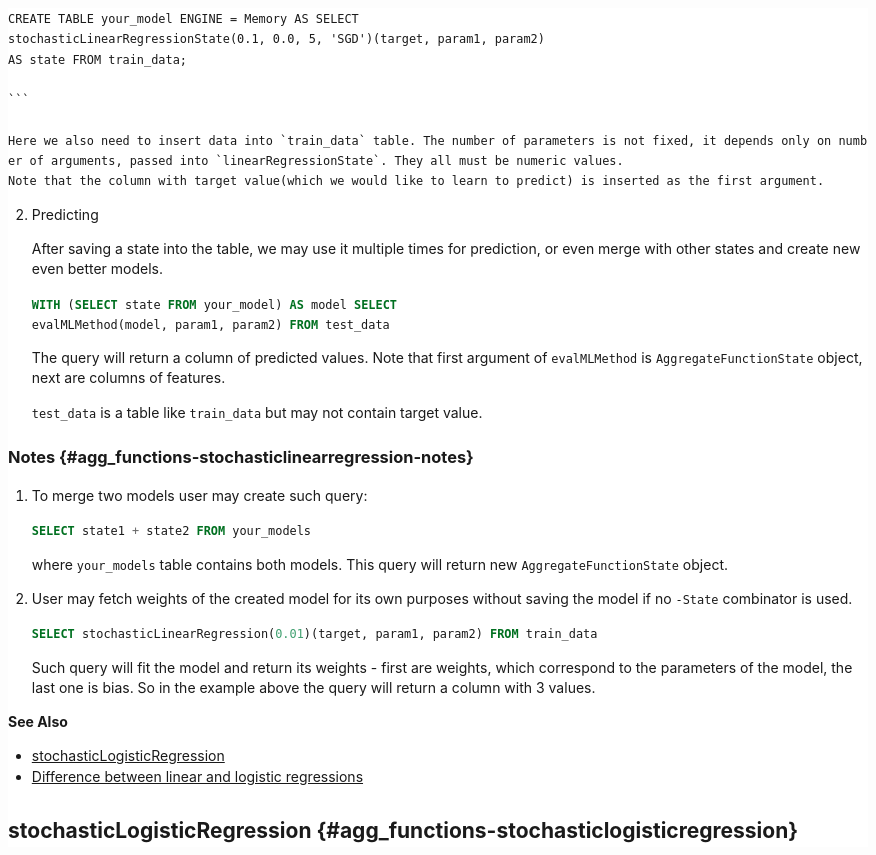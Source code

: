     CREATE TABLE your_model ENGINE = Memory AS SELECT
    stochasticLinearRegressionState(0.1, 0.0, 5, 'SGD')(target, param1, param2)
    AS state FROM train_data;

    ```

    Here we also need to insert data into `train_data` table. The number of parameters is not fixed, it depends only on number of arguments, passed into `linearRegressionState`. They all must be numeric values.
    Note that the column with target value(which we would like to learn to predict) is inserted as the first argument.

2. Predicting

    After saving a state into the table, we may use it multiple times for prediction, or even merge with other states and create new even better models.

    ```sql
    WITH (SELECT state FROM your_model) AS model SELECT
    evalMLMethod(model, param1, param2) FROM test_data
    ```

    The query will return a column of predicted values. Note that first argument of `evalMLMethod` is `AggregateFunctionState` object, next are columns of features.

    `test_data` is a table like `train_data` but may not contain target value.

### Notes {#agg_functions-stochasticlinearregression-notes}

1. To merge two models user may create such query:
    ```sql
    SELECT state1 + state2 FROM your_models
    ```
    where `your_models` table contains both models. This query will return new `AggregateFunctionState` object.

2. User may fetch weights of the created model for its own purposes without saving the model if no `-State` combinator is used.
    ```sql
    SELECT stochasticLinearRegression(0.01)(target, param1, param2) FROM train_data
    ```
    Such query will fit the model and return its weights - first are weights, which correspond to the parameters of the model, the last one is bias. So in the example above the query will return a column with 3 values.

**See Also**

- [stochasticLogisticRegression](#agg_functions-stochasticlogisticregression)
- [Difference between linear and logistic regressions](https://stackoverflow.com/questions/12146914/what-is-the-difference-between-linear-regression-and-logistic-regression)


## stochasticLogisticRegression {#agg_functions-stochasticlogisticregression}

